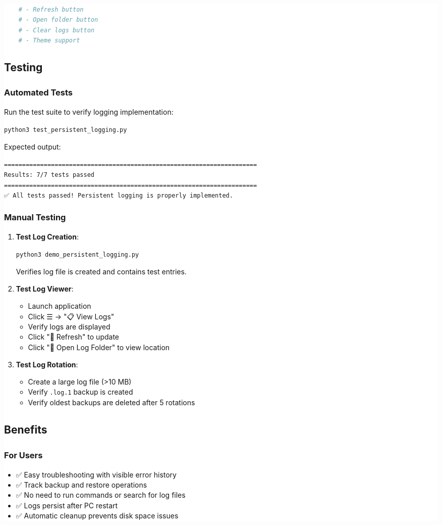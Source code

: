 ```python
    # - Refresh button
    # - Open folder button
    # - Clear logs button
    # - Theme support
```

## Testing

### Automated Tests

Run the test suite to verify logging implementation:

```bash
python3 test_persistent_logging.py
```

Expected output:
```
======================================================================
Results: 7/7 tests passed
======================================================================
✅ All tests passed! Persistent logging is properly implemented.
```

### Manual Testing

1. **Test Log Creation**:
   ```bash
   python3 demo_persistent_logging.py
   ```
   Verifies log file is created and contains test entries.

2. **Test Log Viewer**:
   - Launch application
   - Click ☰ → "📋 View Logs"
   - Verify logs are displayed
   - Click "🔄 Refresh" to update
   - Click "📁 Open Log Folder" to view location

3. **Test Log Rotation**:
   - Create a large log file (>10 MB)
   - Verify `.log.1` backup is created
   - Verify oldest backups are deleted after 5 rotations

## Benefits

### For Users
- ✅ Easy troubleshooting with visible error history
- ✅ Track backup and restore operations
- ✅ No need to run commands or search for log files
- ✅ Logs persist after PC restart
- ✅ Automatic cleanup prevents disk space issues
